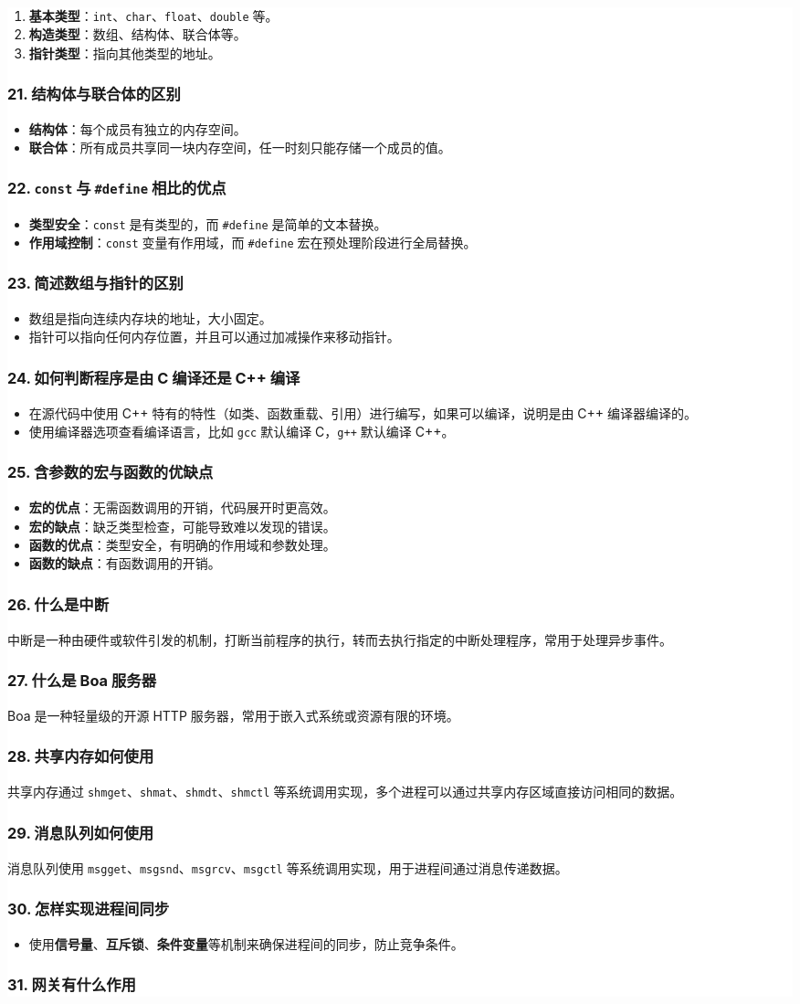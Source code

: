 1. **基本类型**：`int`、`char`、`float`、`double` 等。
2. **构造类型**：数组、结构体、联合体等。
3. **指针类型**：指向其他类型的地址。

### 21. **结构体与联合体的区别**

- **结构体**：每个成员有独立的内存空间。
- **联合体**：所有成员共享同一块内存空间，任一时刻只能存储一个成员的值。

### 22. **`const` 与 `#define` 相比的优点**

- **类型安全**：`const` 是有类型的，而 `#define` 是简单的文本替换。
- **作用域控制**：`const` 变量有作用域，而 `#define` 宏在预处理阶段进行全局替换。

### 23. **简述数组与指针的区别**

- 数组是指向连续内存块的地址，大小固定。
- 指针可以指向任何内存位置，并且可以通过加减操作来移动指针。

### 24. **如何判断程序是由 C 编译还是 C++ 编译**

- 在源代码中使用 C++ 特有的特性（如类、函数重载、引用）进行编写，如果可以编译，说明是由 C++ 编译器编译的。
- 使用编译器选项查看编译语言，比如 `gcc` 默认编译 C，`g++` 默认编译 C++。

### 25. **含参数的宏与函数的优缺点**

- **宏的优点**：无需函数调用的开销，代码展开时更高效。
- **宏的缺点**：缺乏类型检查，可能导致难以发现的错误。
- **函数的优点**：类型安全，有明确的作用域和参数处理。
- **函数的缺点**：有函数调用的开销。

### 26. **什么是中断**

中断是一种由硬件或软件引发的机制，打断当前程序的执行，转而去执行指定的中断处理程序，常用于处理异步事件。

### 27. **什么是 Boa 服务器**

Boa 是一种轻量级的开源 HTTP 服务器，常用于嵌入式系统或资源有限的环境。

### 28. **共享内存如何使用**

共享内存通过 `shmget`、`shmat`、`shmdt`、`shmctl` 等系统调用实现，多个进程可以通过共享内存区域直接访问相同的数据。

### 29. **消息队列如何使用**

消息队列使用 `msgget`、`msgsnd`、`msgrcv`、`msgctl` 等系统调用实现，用于进程间通过消息传递数据。

### 30. **怎样实现进程间同步**

- 使用**信号量**、**互斥锁**、**条件变量**等机制来确保进程间的同步，防止竞争条件。

### 31. **网关有什么作用**
